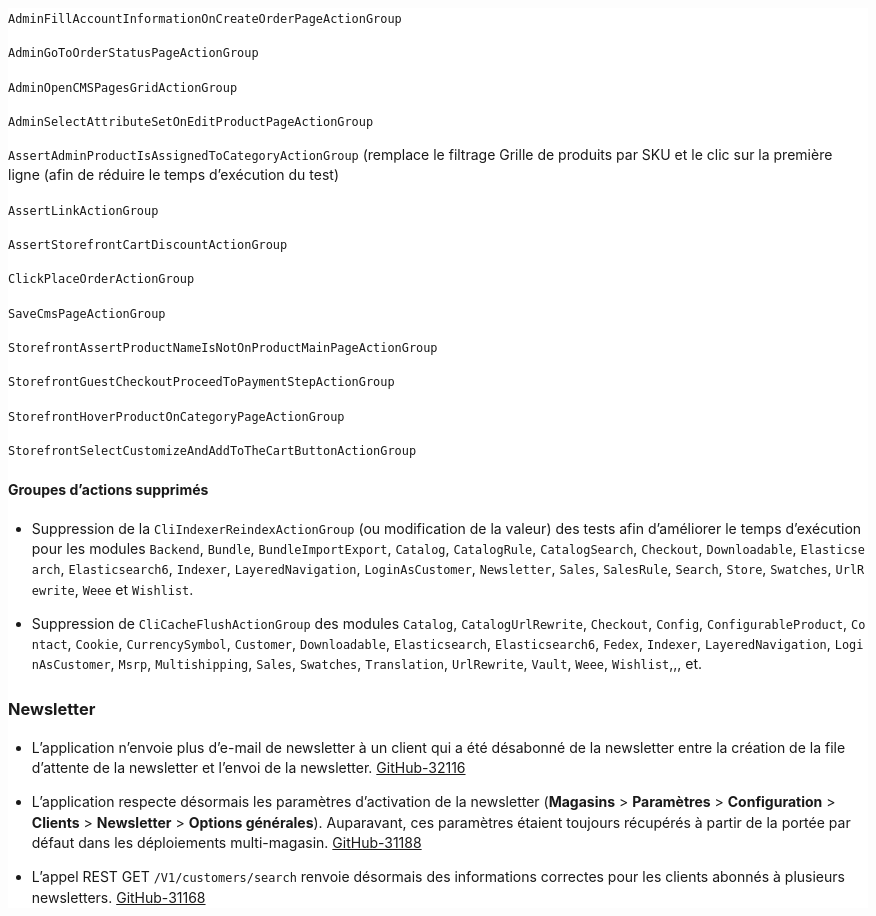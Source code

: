 `AdminFillAccountInformationOnCreateOrderPageActionGroup` 

`AdminGoToOrderStatusPageActionGroup`  

`AdminOpenCMSPagesGridActionGroup`

`AdminSelectAttributeSetOnEditProductPageActionGroup` 

`AssertAdminProductIsAssignedToCategoryActionGroup` (remplace le filtrage Grille de produits par SKU et le clic sur la première ligne (afin de réduire le temps d’exécution du test) 

`AssertLinkActionGroup` 

`AssertStorefrontCartDiscountActionGroup` 

`ClickPlaceOrderActionGroup` 

`SaveCmsPageActionGroup` 

`StorefrontAssertProductNameIsNotOnProductMainPageActionGroup` 

`StorefrontGuestCheckoutProceedToPaymentStepActionGroup` 

`StorefrontHoverProductOnCategoryPageActionGroup` 

`StorefrontSelectCustomizeAndAddToTheCartButtonActionGroup` 

#### Groupes d’actions supprimés



* Suppression de la `CliIndexerReindexActionGroup` (ou modification de la valeur) des tests afin d’améliorer le temps d’exécution pour les modules `Backend`, `Bundle`, `BundleImportExport`, `Catalog`, `CatalogRule`, `CatalogSearch`, `Checkout`, `Downloadable`, `Elasticsearch`, `Elasticsearch6`, `Indexer`, `LayeredNavigation`, `LoginAsCustomer`, `Newsletter`, `Sales`, `SalesRule`, `Search`, `Store`, `Swatches`, `UrlRewrite`, `Weee` et `Wishlist`.



* Suppression de `CliCacheFlushActionGroup` des modules `Catalog`, `CatalogUrlRewrite`, `Checkout`, `Config`, `ConfigurableProduct`, `Contact`, `Cookie`, `CurrencySymbol`, `Customer`, `Downloadable`, `Elasticsearch`, `Elasticsearch6`, `Fedex`, `Indexer`, `LayeredNavigation`, `LoginAsCustomer`, `Msrp`, `Multishipping`, `Sales`, `Swatches`, `Translation`, `UrlRewrite`, `Vault`, `Weee`, `Wishlist`,,, et.

### Newsletter



* L’application n’envoie plus d’e-mail de newsletter à un client qui a été désabonné de la newsletter entre la création de la file d’attente de la newsletter et l’envoi de la newsletter. [GitHub-32116](https://github.com/magento/magento2/issues/32116)



* L’application respecte désormais les paramètres d’activation de la newsletter (**Magasins** > **Paramètres** > **Configuration** > **Clients** > **Newsletter** > **Options générales**). Auparavant, ces paramètres étaient toujours récupérés à partir de la portée par défaut dans les déploiements multi-magasin. [GitHub-31188](https://github.com/magento/magento2/issues/31188)



* L’appel REST GET `/V1/customers/search` renvoie désormais des informations correctes pour les clients abonnés à plusieurs newsletters. [GitHub-31168](https://github.com/magento/magento2/issues/31168)
